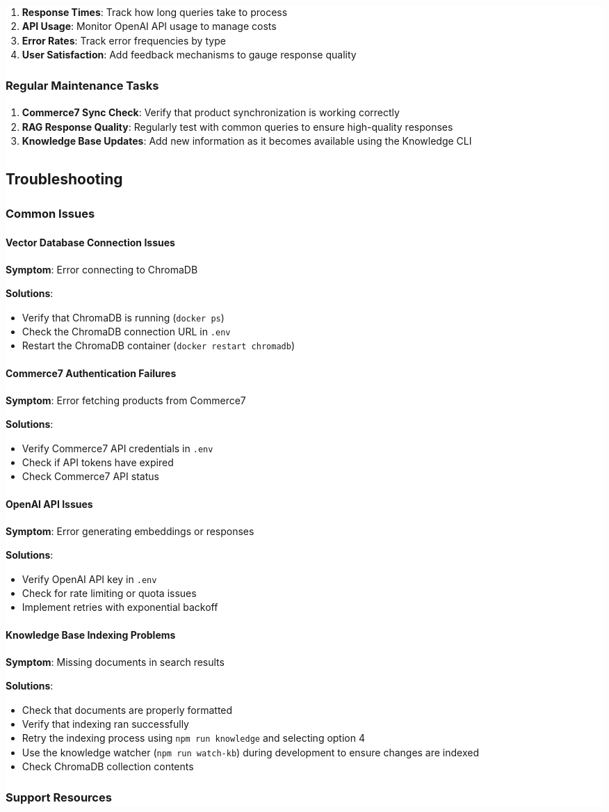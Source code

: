 1. **Response Times**: Track how long queries take to process
2. **API Usage**: Monitor OpenAI API usage to manage costs
3. **Error Rates**: Track error frequencies by type
4. **User Satisfaction**: Add feedback mechanisms to gauge response quality

### Regular Maintenance Tasks

1. **Commerce7 Sync Check**: Verify that product synchronization is working correctly
2. **RAG Response Quality**: Regularly test with common queries to ensure high-quality responses
3. **Knowledge Base Updates**: Add new information as it becomes available using the Knowledge CLI

## Troubleshooting

### Common Issues

#### Vector Database Connection Issues

**Symptom**: Error connecting to ChromaDB

**Solutions**:
- Verify that ChromaDB is running (`docker ps`)
- Check the ChromaDB connection URL in `.env`
- Restart the ChromaDB container (`docker restart chromadb`)

#### Commerce7 Authentication Failures

**Symptom**: Error fetching products from Commerce7

**Solutions**:
- Verify Commerce7 API credentials in `.env`
- Check if API tokens have expired
- Check Commerce7 API status

#### OpenAI API Issues

**Symptom**: Error generating embeddings or responses

**Solutions**:
- Verify OpenAI API key in `.env`
- Check for rate limiting or quota issues
- Implement retries with exponential backoff

#### Knowledge Base Indexing Problems

**Symptom**: Missing documents in search results

**Solutions**:
- Check that documents are properly formatted
- Verify that indexing ran successfully
- Retry the indexing process using `npm run knowledge` and selecting option 4
- Use the knowledge watcher (`npm run watch-kb`) during development to ensure changes are indexed
- Check ChromaDB collection contents

### Support Resources
